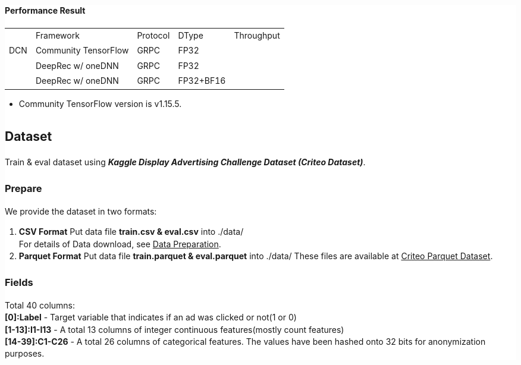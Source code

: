 #### Performance Result  

<table>
    <tr>
        <td colspan="1"></td>
        <td>Framework</td>
        <td>Protocol</td>
        <td>DType</td>
        <td>Throughput</td>
    </tr>
    <tr>
        <td rowspan="3">DCN</td>
        <td>Community TensorFlow</td>
        <td>GRPC</td>
        <td>FP32</td>
        <td></td>
    </tr>
    <tr>
        <td>DeepRec w/ oneDNN</td>
        <td>GRPC</td>
        <td>FP32</td>
        <td></td>
    </tr>
    <tr>
        <td>DeepRec w/ oneDNN</td>
        <td>GRPC</td>
        <td>FP32+BF16</td>
        <td></td>
    </tr>
</table>

- Community TensorFlow version is v1.15.5.

## Dataset
Train & eval dataset using ***Kaggle Display Advertising Challenge Dataset (Criteo Dataset)***.
### Prepare
We provide the dataset in two formats:
1. **CSV Format**
Put data file **train.csv & eval.csv** into ./data/    
For details of Data download, see [Data Preparation](data/README.md).
2. **Parquet Format**
Put data file **train.parquet & eval.parquet** into ./data/
These files are available at [Criteo Parquet Dataset](https://deeprec-dataset.oss-cn-beijing.aliyuncs.com/parquet_dataset/criteo_categorical_string.tar.gz).

### Fields
Total 40 columns:  
**[0]:Label** - Target variable that indicates if an ad was clicked or not(1 or 0)  
**[1-13]:I1-I13** - A total 13 columns of integer continuous features(mostly count features)  
**[14-39]:C1-C26** - A total 26 columns of categorical features. The values have been hashed onto 32 bits for anonymization purposes.

